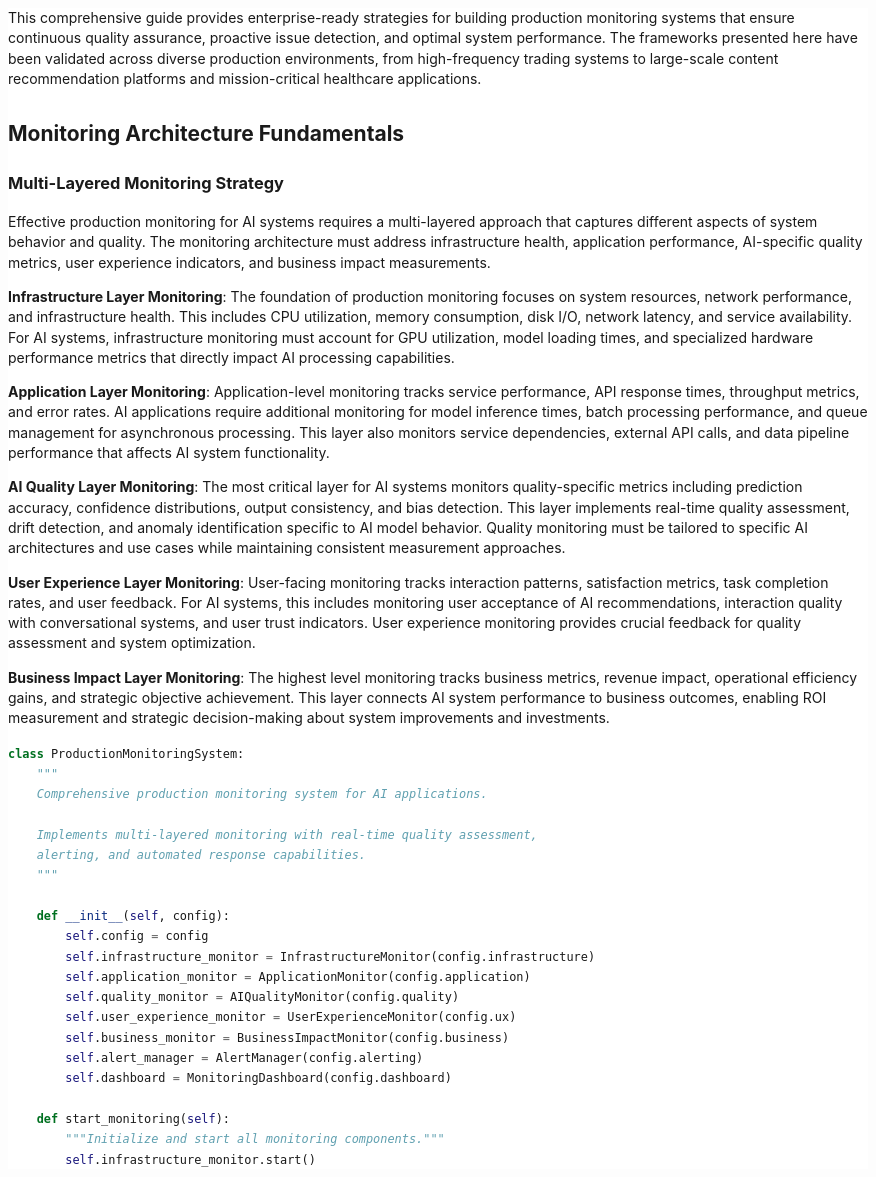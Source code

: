 This comprehensive guide provides enterprise-ready strategies for building production monitoring systems that ensure continuous quality assurance, proactive issue detection, and optimal system performance. The frameworks presented here have been validated across diverse production environments, from high-frequency trading systems to large-scale content recommendation platforms and mission-critical healthcare applications.

## Monitoring Architecture Fundamentals

### Multi-Layered Monitoring Strategy

Effective production monitoring for AI systems requires a multi-layered approach that captures different aspects of system behavior and quality. The monitoring architecture must address infrastructure health, application performance, AI-specific quality metrics, user experience indicators, and business impact measurements.

**Infrastructure Layer Monitoring**: The foundation of production monitoring focuses on system resources, network performance, and infrastructure health. This includes CPU utilization, memory consumption, disk I/O, network latency, and service availability. For AI systems, infrastructure monitoring must account for GPU utilization, model loading times, and specialized hardware performance metrics that directly impact AI processing capabilities.

**Application Layer Monitoring**: Application-level monitoring tracks service performance, API response times, throughput metrics, and error rates. AI applications require additional monitoring for model inference times, batch processing performance, and queue management for asynchronous processing. This layer also monitors service dependencies, external API calls, and data pipeline performance that affects AI system functionality.

**AI Quality Layer Monitoring**: The most critical layer for AI systems monitors quality-specific metrics including prediction accuracy, confidence distributions, output consistency, and bias detection. This layer implements real-time quality assessment, drift detection, and anomaly identification specific to AI model behavior. Quality monitoring must be tailored to specific AI architectures and use cases while maintaining consistent measurement approaches.

**User Experience Layer Monitoring**: User-facing monitoring tracks interaction patterns, satisfaction metrics, task completion rates, and user feedback. For AI systems, this includes monitoring user acceptance of AI recommendations, interaction quality with conversational systems, and user trust indicators. User experience monitoring provides crucial feedback for quality assessment and system optimization.

**Business Impact Layer Monitoring**: The highest level monitoring tracks business metrics, revenue impact, operational efficiency gains, and strategic objective achievement. This layer connects AI system performance to business outcomes, enabling ROI measurement and strategic decision-making about system improvements and investments.

```python
class ProductionMonitoringSystem:
    """
    Comprehensive production monitoring system for AI applications.
    
    Implements multi-layered monitoring with real-time quality assessment,
    alerting, and automated response capabilities.
    """
    
    def __init__(self, config):
        self.config = config
        self.infrastructure_monitor = InfrastructureMonitor(config.infrastructure)
        self.application_monitor = ApplicationMonitor(config.application)
        self.quality_monitor = AIQualityMonitor(config.quality)
        self.user_experience_monitor = UserExperienceMonitor(config.ux)
        self.business_monitor = BusinessImpactMonitor(config.business)
        self.alert_manager = AlertManager(config.alerting)
        self.dashboard = MonitoringDashboard(config.dashboard)
        
    def start_monitoring(self):
        """Initialize and start all monitoring components."""
        self.infrastructure_monitor.start()
```